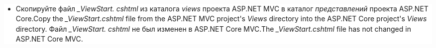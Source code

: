 * <span data-ttu-id="9b7fa-424">Скопируйте файл *_ViewStart. cshtml* из каталога *views* проекта ASP.NET MVC в каталог *представлений* проекта ASP.NET Core.</span><span class="sxs-lookup"><span data-stu-id="9b7fa-424">Copy the *_ViewStart.cshtml* file from the ASP.NET MVC project's *Views* directory into the ASP.NET Core project's *Views* directory.</span></span> <span data-ttu-id="9b7fa-425">Файл *_ViewStart. cshtml* не был изменен в ASP.NET Core MVC.</span><span class="sxs-lookup"><span data-stu-id="9b7fa-425">The *_ViewStart.cshtml* file has not changed in ASP.NET Core MVC.</span></span>

